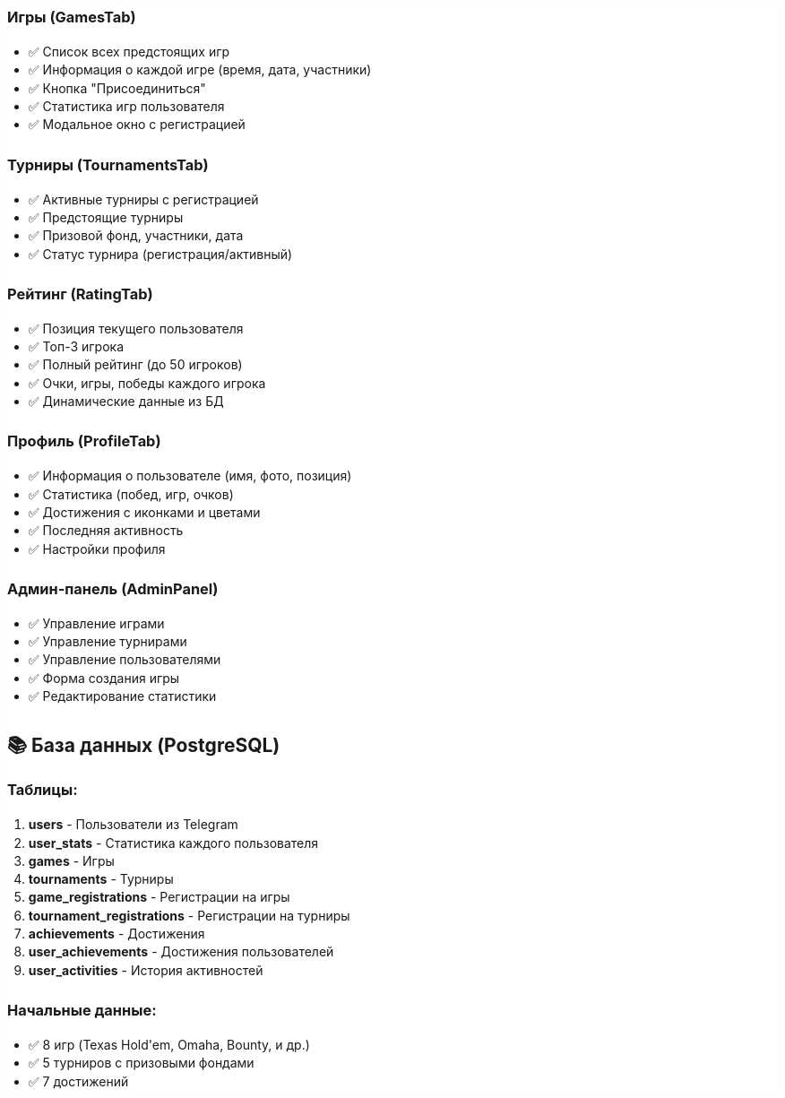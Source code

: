 ### Игры (GamesTab)
- ✅ Список всех предстоящих игр
- ✅ Информация о каждой игре (время, дата, участники)
- ✅ Кнопка "Присоединиться"
- ✅ Статистика игр пользователя
- ✅ Модальное окно с регистрацией

### Турниры (TournamentsTab)
- ✅ Активные турниры с регистрацией
- ✅ Предстоящие турниры
- ✅ Призовой фонд, участники, дата
- ✅ Статус турнира (регистрация/активный)

### Рейтинг (RatingTab)
- ✅ Позиция текущего пользователя
- ✅ Топ-3 игрока
- ✅ Полный рейтинг (до 50 игроков)
- ✅ Очки, игры, победы каждого игрока
- ✅ Динамические данные из БД

### Профиль (ProfileTab)
- ✅ Информация о пользователе (имя, фото, позиция)
- ✅ Статистика (побед, игр, очков)
- ✅ Достижения с иконками и цветами
- ✅ Последняя активность
- ✅ Настройки профиля

### Админ-панель (AdminPanel)
- ✅ Управление играми
- ✅ Управление турнирами
- ✅ Управление пользователями
- ✅ Форма создания игры
- ✅ Редактирование статистики

## 📚 База данных (PostgreSQL)

### Таблицы:
1. **users** - Пользователи из Telegram
2. **user_stats** - Статистика каждого пользователя
3. **games** - Игры
4. **tournaments** - Турниры
5. **game_registrations** - Регистрации на игры
6. **tournament_registrations** - Регистрации на турниры
7. **achievements** - Достижения
8. **user_achievements** - Достижения пользователей
9. **user_activities** - История активностей

### Начальные данные:
- ✅ 8 игр (Texas Hold'em, Omaha, Bounty, и др.)
- ✅ 5 турниров с призовыми фондами
- ✅ 7 достижений
